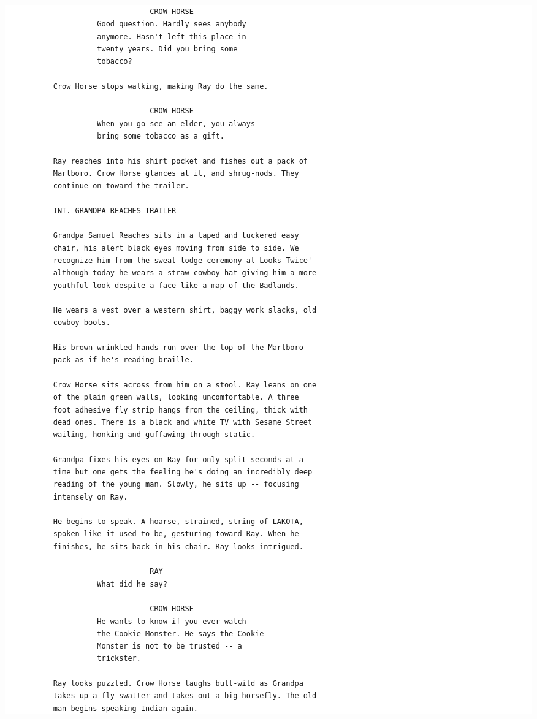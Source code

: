                                      CROW HORSE
                         Good question. Hardly sees anybody 
                         anymore. Hasn't left this place in 
                         twenty years. Did you bring some 
                         tobacco?

               Crow Horse stops walking, making Ray do the same.

                                     CROW HORSE
                         When you go see an elder, you always 
                         bring some tobacco as a gift.

               Ray reaches into his shirt pocket and fishes out a pack of 
               Marlboro. Crow Horse glances at it, and shrug-nods. They 
               continue on toward the trailer.

               INT. GRANDPA REACHES TRAILER

               Grandpa Samuel Reaches sits in a taped and tuckered easy 
               chair, his alert black eyes moving from side to side. We 
               recognize him from the sweat lodge ceremony at Looks Twice' 
               although today he wears a straw cowboy hat giving him a more 
               youthful look despite a face like a map of the Badlands.

               He wears a vest over a western shirt, baggy work slacks, old 
               cowboy boots.

               His brown wrinkled hands run over the top of the Marlboro 
               pack as if he's reading braille.

               Crow Horse sits across from him on a stool. Ray leans on one 
               of the plain green walls, looking uncomfortable. A three 
               foot adhesive fly strip hangs from the ceiling, thick with 
               dead ones. There is a black and white TV with Sesame Street 
               wailing, honking and guffawing through static.

               Grandpa fixes his eyes on Ray for only split seconds at a 
               time but one gets the feeling he's doing an incredibly deep 
               reading of the young man. Slowly, he sits up -- focusing 
               intensely on Ray.

               He begins to speak. A hoarse, strained, string of LAKOTA, 
               spoken like it used to be, gesturing toward Ray. When he 
               finishes, he sits back in his chair. Ray looks intrigued.

                                     RAY
                         What did he say?

                                     CROW HORSE
                         He wants to know if you ever watch 
                         the Cookie Monster. He says the Cookie 
                         Monster is not to be trusted -- a 
                         trickster.

               Ray looks puzzled. Crow Horse laughs bull-wild as Grandpa 
               takes up a fly swatter and takes out a big horsefly. The old 
               man begins speaking Indian again.
